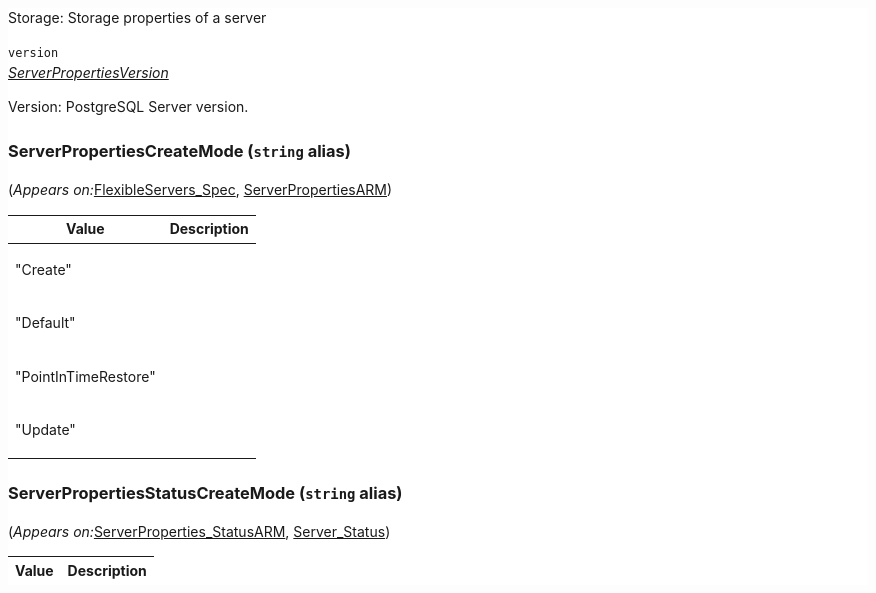 </a>
</em>
</td>
<td>
<p>Storage: Storage properties of a server</p>
</td>
</tr>
<tr>
<td>
<code>version</code><br/>
<em>
<a href="#dbforpostgresql.azure.com/v1beta20210601.ServerPropertiesVersion">
ServerPropertiesVersion
</a>
</em>
</td>
<td>
<p>Version: PostgreSQL Server version.</p>
</td>
</tr>
</tbody>
</table>
<h3 id="dbforpostgresql.azure.com/v1beta20210601.ServerPropertiesCreateMode">ServerPropertiesCreateMode
(<code>string</code> alias)</h3>
<p>
(<em>Appears on:</em><a href="#dbforpostgresql.azure.com/v1beta20210601.FlexibleServers_Spec">FlexibleServers_Spec</a>, <a href="#dbforpostgresql.azure.com/v1beta20210601.ServerPropertiesARM">ServerPropertiesARM</a>)
</p>
<div>
</div>
<table>
<thead>
<tr>
<th>Value</th>
<th>Description</th>
</tr>
</thead>
<tbody><tr><td><p>&#34;Create&#34;</p></td>
<td></td>
</tr><tr><td><p>&#34;Default&#34;</p></td>
<td></td>
</tr><tr><td><p>&#34;PointInTimeRestore&#34;</p></td>
<td></td>
</tr><tr><td><p>&#34;Update&#34;</p></td>
<td></td>
</tr></tbody>
</table>
<h3 id="dbforpostgresql.azure.com/v1beta20210601.ServerPropertiesStatusCreateMode">ServerPropertiesStatusCreateMode
(<code>string</code> alias)</h3>
<p>
(<em>Appears on:</em><a href="#dbforpostgresql.azure.com/v1beta20210601.ServerProperties_StatusARM">ServerProperties_StatusARM</a>, <a href="#dbforpostgresql.azure.com/v1beta20210601.Server_Status">Server_Status</a>)
</p>
<div>
</div>
<table>
<thead>
<tr>
<th>Value</th>
<th>Description</th>